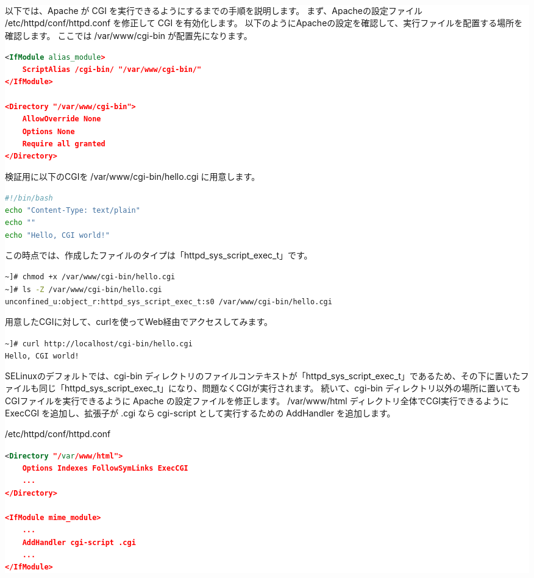 以下では、Apache が CGI を実行できるようにするまでの手順を説明します。
まず、Apacheの設定ファイル /etc/httpd/conf/httpd.conf を修正して CGI を有効化します。
以下のようにApacheの設定を確認して、実行ファイルを配置する場所を確認します。
ここでは /var/www/cgi-bin が配置先になります。

```xml
<IfModule alias_module>
    ScriptAlias /cgi-bin/ "/var/www/cgi-bin/"
</IfModule>

<Directory "/var/www/cgi-bin">
    AllowOverride None
    Options None
    Require all granted
</Directory>
```

検証用に以下のCGIを /var/www/cgi-bin/hello.cgi に用意します。

```bash
#!/bin/bash
echo "Content-Type: text/plain"
echo ""
echo "Hello, CGI world!"
```

この時点では、作成したファイルのタイプは「httpd_sys_script_exec_t」です。

```bash
~]# chmod +x /var/www/cgi-bin/hello.cgi
~]# ls -Z /var/www/cgi-bin/hello.cgi
unconfined_u:object_r:httpd_sys_script_exec_t:s0 /var/www/cgi-bin/hello.cgi
```

用意したCGIに対して、curlを使ってWeb経由でアクセスしてみます。

```bash
~]# curl http://localhost/cgi-bin/hello.cgi
Hello, CGI world!
```

SELinuxのデフォルトでは、cgi-bin ディレクトリのファイルコンテキストが「httpd_sys_script_exec_t」であるため、その下に置いたファイルも同じ「httpd_sys_script_exec_t」になり、問題なくCGIが実行されます。
続いて、cgi-bin ディレクトリ以外の場所に置いてもCGIファイルを実行できるように Apache の設定ファイルを修正します。
/var/www/html ディレクトリ全体でCGI実行できるように ExecCGI を追加し、拡張子が .cgi なら cgi-script として実行するための AddHandler を追加します。

/etc/httpd/conf/httpd.conf
```xml
<Directory "/var/www/html">
    Options Indexes FollowSymLinks ExecCGI
    ...
</Directory>

<IfModule mime_module>
    ...
    AddHandler cgi-script .cgi
    ...
</IfModule>
```
